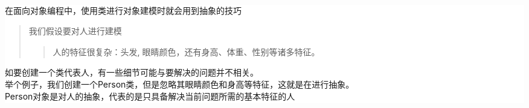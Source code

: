 在面向对象编程中，使用类进行对象建模时就会用到抽象的技巧   
> 我们假设要对人进行建模  
>> 人的特征很复杂：头发, 眼睛颜色，还有身高、体重、性别等诸多特征。    

如要创建一个类代表人，有一些细节可能与要解决的问题并不相关。  
举个例子，我们创建一个Person类，但是忽略其眼睛颜色和身高等特征，这就是在进行抽象。  
Person对象是对人的抽象，代表的是只具备解决当前问题所需的基本特征的人




